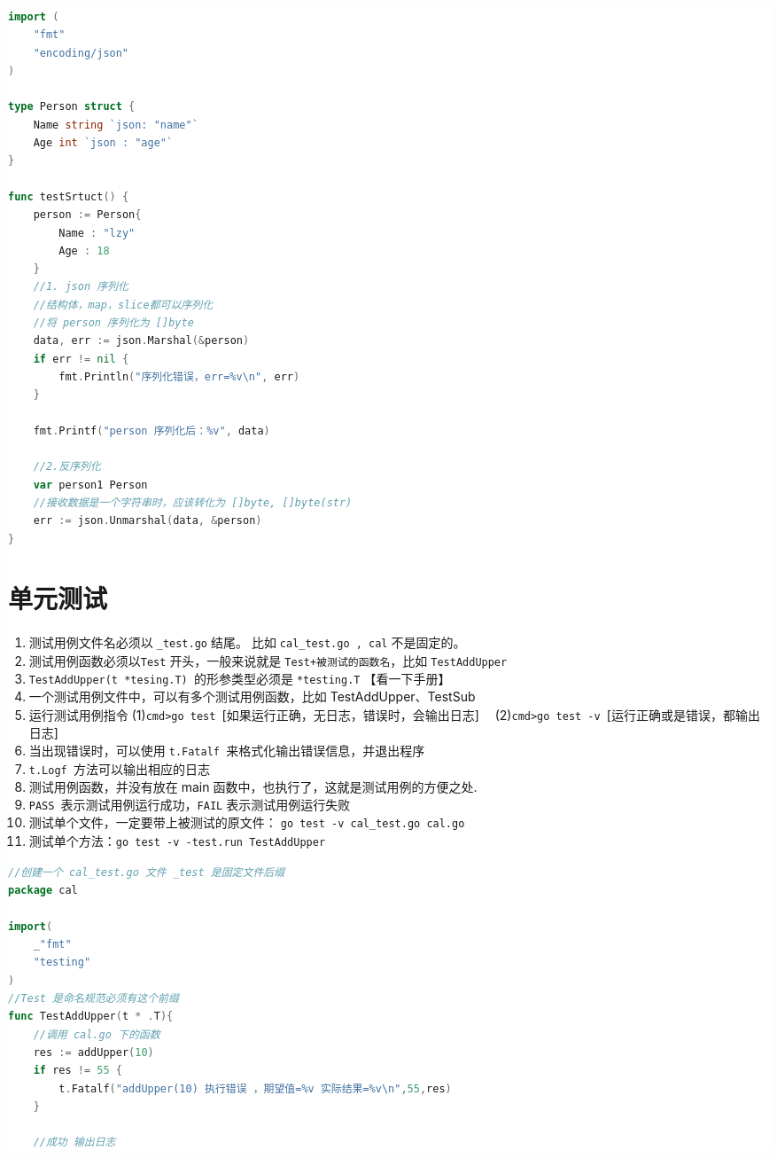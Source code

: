 ```go
import (
	"fmt"
    "encoding/json"
)

type Person struct {
    Name string `json: "name"`
    Age int `json : "age"`
}

func testSrtuct() {
    person := Person{
        Name : "lzy"
        Age : 18
    }
    //1. json 序列化
    //结构体，map，slice都可以序列化
    //将 person 序列化为 []byte
    data, err := json.Marshal(&person)
    if err != nil {
        fmt.Println("序列化错误，err=%v\n", err)
    }
    
    fmt.Printf("person 序列化后：%v", data)
    
    //2.反序列化
    var person1 Person
    //接收数据是一个字符串时，应该转化为 []byte, []byte(str)
    err := json.Unmarshal(data, &person)
}
```

# 单元测试

1. 测试用例文件名必须以 `_test.go` 结尾。 比如 `cal_test.go , cal` 不是固定的。 　　
2. 测试用例函数必须以`Test` 开头，一般来说就是 `Test+被测试的函数名`，比如 `TestAddUpper`
3. `TestAddUpper(t *tesing.T) `的形参类型必须是 `*testing.T` 【看一下手册】 　　
4. 一个测试用例文件中，可以有多个测试用例函数，比如 TestAddUpper、TestSub 　　
5. 运行测试用例指令 (1)`cmd>go test `[如果运行正确，无日志，错误时，会输出日志] 　(2)`cmd>go test -v `[运行正确或是错误，都输出日志]
6. 当出现错误时，可以使用 `t.Fatalf `来格式化输出错误信息，并退出程序 　　
7. `t.Logf `方法可以输出相应的日志
8. 测试用例函数，并没有放在 main 函数中，也执行了，这就是测试用例的方便之处.
9. `PASS `表示测试用例运行成功，`FAIL` 表示测试用例运行失败 　　
10. 测试单个文件，一定要带上被测试的原文件： `go test -v cal_test.go cal.go `　
11. 测试单个方法：`go test -v -test.run TestAddUpper`

```go
//创建一个 cal_test.go 文件 _test 是固定文件后缀
package cal

import(
	_"fmt"
	"testing"
)
//Test 是命名规范必须有这个前缀
func TestAddUpper(t * .T){
	//调用 cal.go 下的函数
    res := addUpper(10)
	if res != 55 {
		t.Fatalf("addUpper(10) 执行错误 ，期望值=%v 实际结果=%v\n",55,res)
	} 

	//成功 输出日志
```